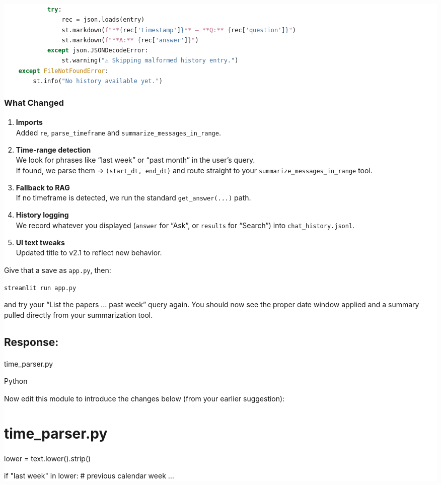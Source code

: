 ```python
            try:
                rec = json.loads(entry)
                st.markdown(f"**{rec['timestamp']}** — **Q:** {rec['question']}")
                st.markdown(f"**A:** {rec['answer']}")
            except json.JSONDecodeError:
                st.warning("⚠️ Skipping malformed history entry.")
    except FileNotFoundError:
        st.info("No history available yet.")
```

### What Changed

1.  **Imports**  
    Added `re`, `parse_timeframe` and `summarize_messages_in_range`.
    
2.  **Time‐range detection**  
    We look for phrases like “last week” or “past month” in the user’s query.  
    If found, we parse them → `(start_dt, end_dt)` and route straight to your `summarize_messages_in_range` tool.
    
3.  **Fallback to RAG**  
    If no timeframe is detected, we run the standard `get_answer(...)` path.
    
4.  **History logging**  
    We record whatever you displayed (`answer` for “Ask”, or `results` for “Search”) into `chat_history.jsonl`.
    
5.  **UI text tweaks**  
    Updated title to v2.1 to reflect new behavior.
    

Give that a save as `app.py`, then:

```bash
streamlit run app.py
```

and try your “List the papers … past week” query again. You should now see the proper date window applied and a summary pulled directly from your summarization tool.

## Response:
time\_parser.py

Python

Now edit this module to introduce the changes below (from your earlier suggestion):

# time_parser.py

lower = text.lower().strip()

if "last week" in lower:
    # previous calendar week
    …
